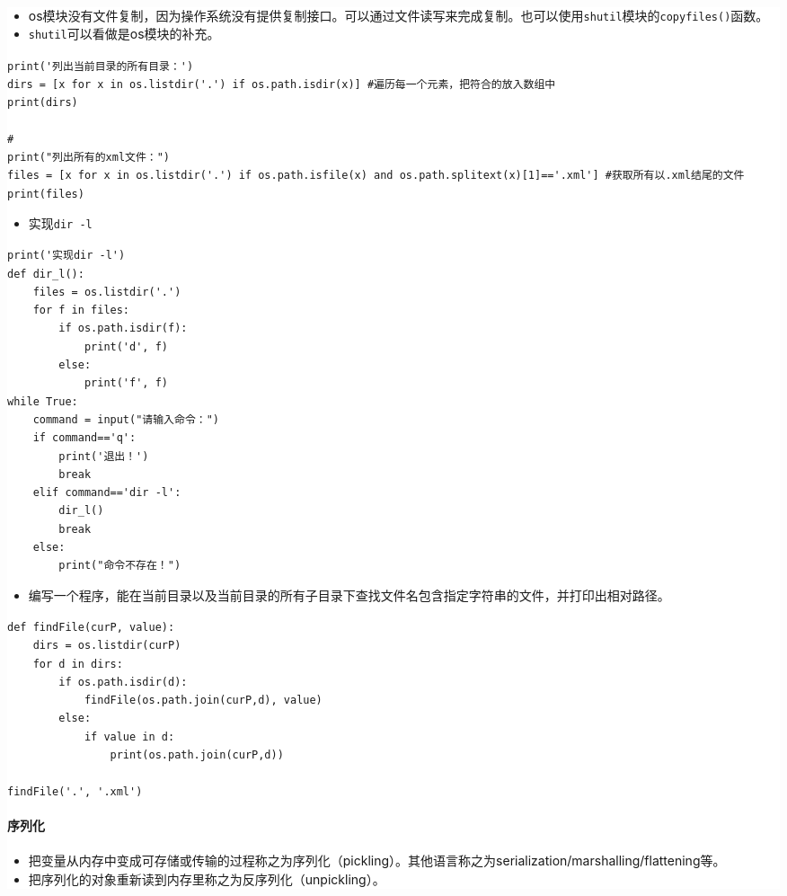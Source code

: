 * os模块没有文件复制，因为操作系统没有提供复制接口。可以通过文件读写来完成复制。也可以使用`shutil`模块的`copyfiles()`函数。
* `shutil`可以看做是os模块的补充。

```
print('列出当前目录的所有目录：')
dirs = [x for x in os.listdir('.') if os.path.isdir(x)] #遍历每一个元素，把符合的放入数组中
print(dirs)

#
print("列出所有的xml文件：")
files = [x for x in os.listdir('.') if os.path.isfile(x) and os.path.splitext(x)[1]=='.xml'] #获取所有以.xml结尾的文件
print(files)
```

* 实现`dir -l`

```
print('实现dir -l')
def dir_l():
    files = os.listdir('.')
    for f in files:
        if os.path.isdir(f):
            print('d', f)
        else:
            print('f', f)
while True:
    command = input("请输入命令：")
    if command=='q':
        print('退出！')
        break
    elif command=='dir -l':
        dir_l()
        break
    else:
        print("命令不存在！")
```

* 编写一个程序，能在当前目录以及当前目录的所有子目录下查找文件名包含指定字符串的文件，并打印出相对路径。

```
def findFile(curP, value):
    dirs = os.listdir(curP)
    for d in dirs:
        if os.path.isdir(d):
            findFile(os.path.join(curP,d), value)
        else:
            if value in d:
                print(os.path.join(curP,d))

findFile('.', '.xml')
```
#### 序列化
* 把变量从内存中变成可存储或传输的过程称之为序列化（pickling）。其他语言称之为serialization/marshalling/flattening等。
* 把序列化的对象重新读到内存里称之为反序列化（unpickling）。
